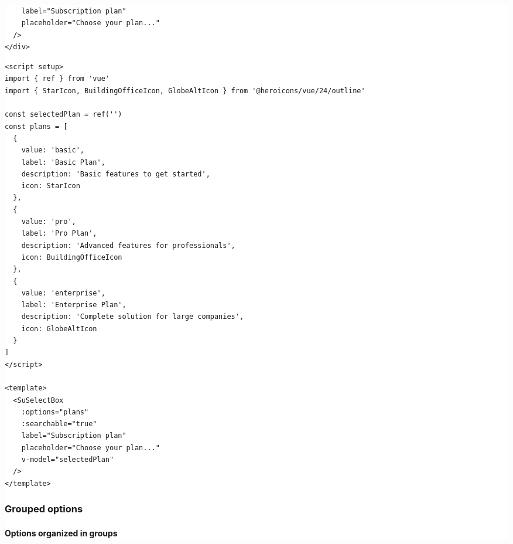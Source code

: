         label="Subscription plan"
        placeholder="Choose your plan..."
      />
    </div>
  </div>
</div>

```vue
<script setup>
import { ref } from 'vue'
import { StarIcon, BuildingOfficeIcon, GlobeAltIcon } from '@heroicons/vue/24/outline'

const selectedPlan = ref('')
const plans = [
  { 
    value: 'basic', 
    label: 'Basic Plan', 
    description: 'Basic features to get started',
    icon: StarIcon 
  },
  { 
    value: 'pro', 
    label: 'Pro Plan', 
    description: 'Advanced features for professionals',
    icon: BuildingOfficeIcon 
  },
  { 
    value: 'enterprise', 
    label: 'Enterprise Plan', 
    description: 'Complete solution for large companies',
    icon: GlobeAltIcon 
  }
]
</script>

<template>
  <SuSelectBox 
    :options="plans"
    :searchable="true"
    label="Subscription plan"
    placeholder="Choose your plan..."
    v-model="selectedPlan"
  />
</template>
```

### Grouped options

<div class="component-demo">
  <div class="demo-section">
    <h4>Options organized in groups</h4>
    <div class="demo-inputs">
      <SuSelectBox 
        :groups="[
          {
            label: 'Fruits',
            options: [
              { value: 'apple', label: 'Apple' },
              { value: 'banana', label: 'Banana' },
              { value: 'orange', label: 'Orange' }
            ]
          },
          {
            label: 'Vegetables',
            options: [